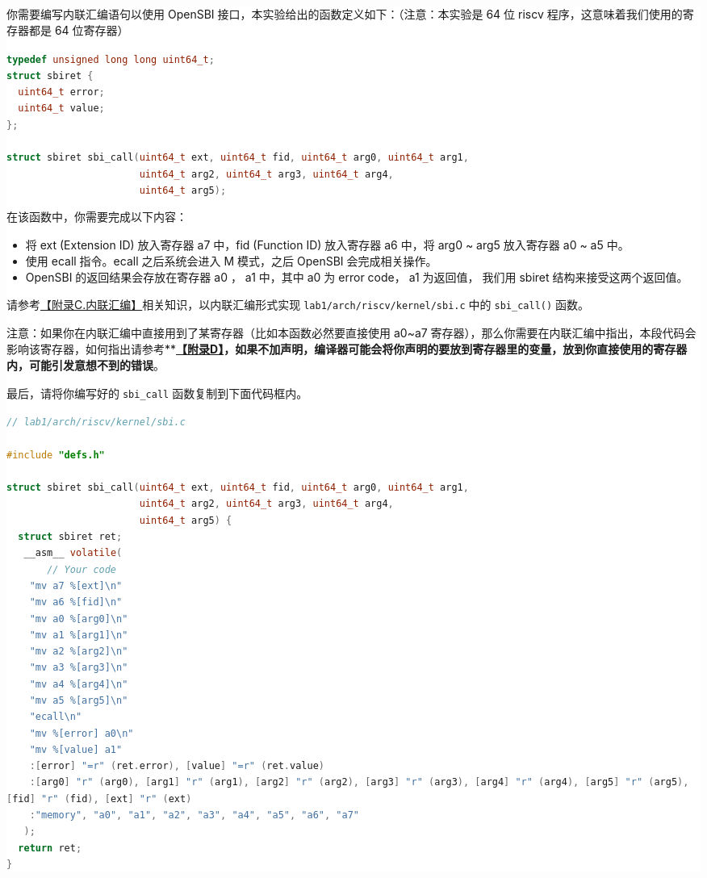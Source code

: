 
你需要编写内联汇编语句以使用 OpenSBI 接口，本实验给出的函数定义如下：（注意：本实验是 64 位 riscv 程序，这意味着我们使用的寄存器都是 64 位寄存器）

```c
typedef unsigned long long uint64_t;
struct sbiret {
  uint64_t error;
  uint64_t value;
};

struct sbiret sbi_call(uint64_t ext, uint64_t fid, uint64_t arg0, uint64_t arg1,
                       uint64_t arg2, uint64_t arg3, uint64_t arg4,
                       uint64_t arg5);
```

在该函数中，你需要完成以下内容：

- 将 ext (Extension ID) 放入寄存器 a7 中，fid (Function ID) 放入寄存器 a6 中，将 arg0 ~ arg5 放入寄存器 a0 ~ a5 中。
- 使用 ecall 指令。ecall 之后系统会进入 M 模式，之后 OpenSBI 会完成相关操作。
- OpenSBI 的返回结果会存放在寄存器 a0 ， a1 中，其中 a0 为 error code， a1 为返回值， 我们用 sbiret  结构来接受这两个返回值。

请参考[【附录C.内联汇编】](#7iLzZ)相关知识，以内联汇编形式实现 `lab1/arch/riscv/kernel/sbi.c` 中的 `sbi_call()` 函数。

注意：如果你在内联汇编中直接用到了某寄存器（比如本函数必然要直接使用 a0~a7 寄存器），那么你需要在内联汇编中指出，本段代码会影响该寄存器，如何指出请参考**[**【附录D】**](#8dc79ae2)**，如果不加声明，编译器可能会将你声明的要放到寄存器里的变量，放到你直接使用的寄存器内，可能引发意想不到的错误**。

最后，请将你编写好的 `sbi_call` 函数复制到下面代码框内。

```c
// lab1/arch/riscv/kernel/sbi.c

#include "defs.h"

struct sbiret sbi_call(uint64_t ext, uint64_t fid, uint64_t arg0, uint64_t arg1,
                       uint64_t arg2, uint64_t arg3, uint64_t arg4,
                       uint64_t arg5) {
  struct sbiret ret;
   __asm__ volatile(
       // Your code
    "mv a7 %[ext]\n"
    "mv a6 %[fid]\n"
    "mv a0 %[arg0]\n"
    "mv a1 %[arg1]\n"
    "mv a2 %[arg2]\n"
    "mv a3 %[arg3]\n"
    "mv a4 %[arg4]\n"
    "mv a5 %[arg5]\n"
    "ecall\n"
    "mv %[error] a0\n"
    "mv %[value] a1"
    :[error] "=r" (ret.error), [value] "=r" (ret.value)
    :[arg0] "r" (arg0), [arg1] "r" (arg1), [arg2] "r" (arg2), [arg3] "r" (arg3), [arg4] "r" (arg4), [arg5] "r" (arg5), [fid] "r" (fid), [ext] "r" (ext)
    :"memory", "a0", "a1", "a2", "a3", "a4", "a5", "a6", "a7"
   );
  return ret;
}

```

